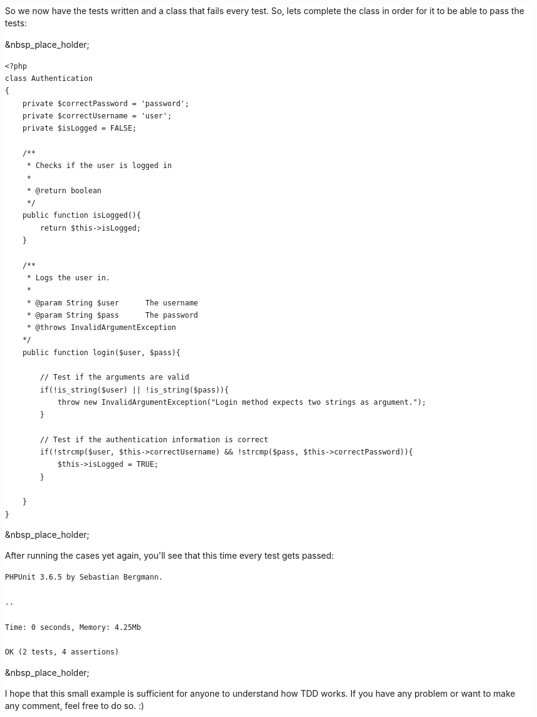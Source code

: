 So we now have the tests written and a class that fails every test. So, lets
complete the class in order for it to be able to pass the tests:

&nbsp_place_holder;

    
    <?php
    class Authentication
    {
    	private $correctPassword = 'password';
    	private $correctUsername = 'user';
    	private $isLogged = FALSE;
    
    	/**
    	 * Checks if the user is logged in
    	 * 
    	 * @return boolean
    	 */
    	public function isLogged(){
    		return $this->isLogged;
    	}
    	
    	/**
    	 * Logs the user in.
    	 *
    	 * @param String $user		The username
    	 * @param String $pass		The password
    	 * @throws InvalidArgumentException
    	*/
    	public function login($user, $pass){
    		
    		// Test if the arguments are valid
    		if(!is_string($user) || !is_string($pass)){
    			throw new InvalidArgumentException("Login method expects two strings as argument.");
    		}
    		
    		// Test if the authentication information is correct
    		if(!strcmp($user, $this->correctUsername) && !strcmp($pass, $this->correctPassword)){
    			$this->isLogged = TRUE;
    		}
    		
    	}
    }

&nbsp_place_holder;

After running the cases yet again, you'll see that this time every test gets
passed:

    
    PHPUnit 3.6.5 by Sebastian Bergmann.
    
    ..
    
    Time: 0 seconds, Memory: 4.25Mb
    
    OK (2 tests, 4 assertions)

&nbsp_place_holder;

I hope that this small example is sufficient for anyone to understand how TDD
works. If you have any problem or want to make any comment, feel free to do
so. :)

